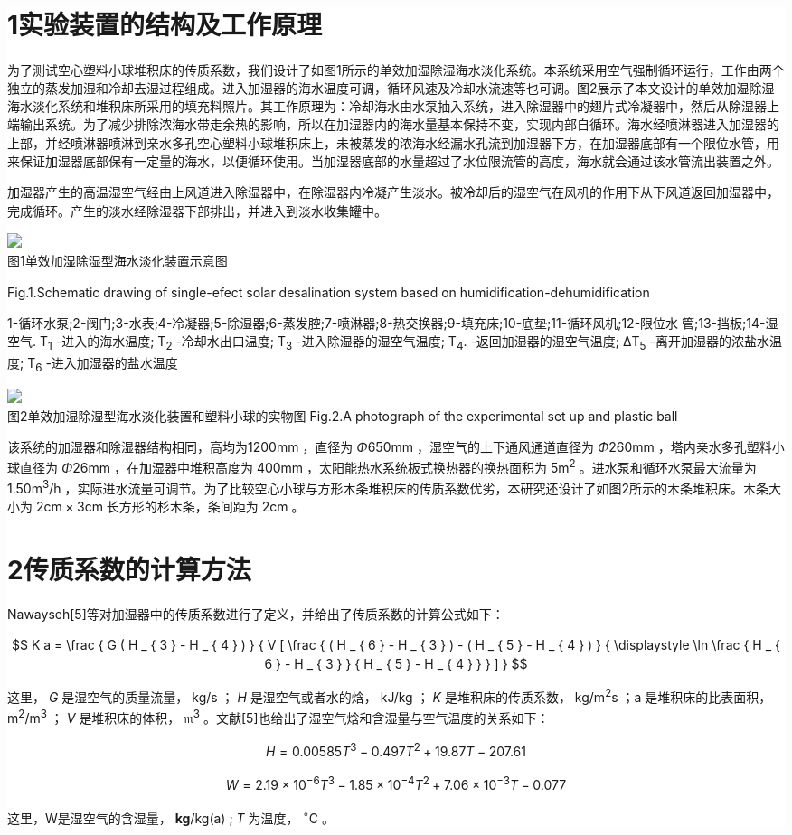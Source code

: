# 1实验装置的结构及工作原理

为了测试空心塑料小球堆积床的传质系数，我们设计了如图1所示的单效加湿除湿海水淡化系统。本系统采用空气强制循环运行，工作由两个独立的蒸发加湿和冷却去湿过程组成。进入加湿器的海水温度可调，循环风速及冷却水流速等也可调。图2展示了本文设计的单效加湿除湿海水淡化系统和堆积床所采用的填充料照片。其工作原理为：冷却海水由水泵抽入系统，进入除湿器中的翅片式冷凝器中，然后从除湿器上端输出系统。为了减少排除浓海水带走余热的影响，所以在加湿器内的海水量基本保持不变，实现内部自循环。海水经喷淋器进入加湿器的上部，并经喷淋器喷淋到亲水多孔空心塑料小球堆积床上，未被蒸发的浓海水经漏水孔流到加湿器下方，在加湿器底部有一个限位水管，用来保证加湿器底部保有一定量的海水，以便循环使用。当加湿器底部的水量超过了水位限流管的高度，海水就会通过该水管流出装置之外。

加湿器产生的高温湿空气经由上风道进入除湿器中，在除湿器内冷凝产生淡水。被冷却后的湿空气在风机的作用下从下风道返回加湿器中，完成循环。产生的淡水经除湿器下部排出，并进入到淡水收集罐中。

![](images/7cad2a3735d937554b896e74a0b835575d73572b9ed150801c5c32fae6068014.jpg)  
图1单效加湿除湿型海水淡化装置示意图

Fig.1.Schematic drawing of single-efect solar desalination system based on humidification-dehumidification

1-循环水泵;2-阀门;3-水表;4-冷凝器;5-除湿器;6-蒸发腔;7-喷淋器;8-热交换器;9-填充床;10-底垫;11-循环风机;12-限位水 管;13-挡板;14-湿空气. $\mathrm { T } _ { 1 }$ -进入的海水温度; $\mathrm { T } _ { 2 }$ -冷却水出口温度; ${ \mathrm { T } } _ { 3 }$ -进入除湿器的湿空气温度; $\mathrm { T } _ { 4 } .$ -返回加湿器的湿空气温度; $\mathrm { \Delta T } _ { 5 }$ -离开加湿器的浓盐水温度; $\mathrm { T } _ { 6 }$ -进入加湿器的盐水温度

![](images/69b626329975cc0409b56ba80f352cc29585a125c598ecccf0d0c09ea26d5785.jpg)  
图2单效加湿除湿型海水淡化装置和塑料小球的实物图 Fig.2.A photograph of the experimental set up and plastic ball

该系统的加湿器和除湿器结构相同，高均为$1 2 0 0 \mathrm { m m }$ ，直径为 $\Phi 6 5 0 \mathrm { m m }$ ，湿空气的上下通风通道直径为 $\Phi 2 6 0 \mathrm { m m }$ ，塔内亲水多孔塑料小球直径为 $\Phi 2 6 \mathrm { m m }$ ，在加湿器中堆积高度为 $4 0 0 \mathrm { { m m } }$ ，太阳能热水系统板式换热器的换热面积为 $5 \mathrm { m } ^ { 2 }$ 。进水泵和循环水泵最大流量为 $1 . 5 0 \mathrm { m } ^ { 3 } / \mathrm { h }$ ，实际进水流量可调节。为了比较空心小球与方形木条堆积床的传质系数优劣，本研究还设计了如图2所示的木条堆积床。木条大小为 $2 \mathrm { c m } \times 3 \mathrm { c m }$ 长方形的杉木条，条间距为 $2 \mathrm { c m }$ 。

# 2传质系数的计算方法

Nawayseh[5]等对加湿器中的传质系数进行了定义，并给出了传质系数的计算公式如下：

$$
K a = \frac { G ( H _ { 3 } - H _ { 4 } ) } { V [ \frac { ( H _ { 6 } - H _ { 3 } ) - ( H _ { 5 } - H _ { 4 } ) } { \displaystyle \ln \frac { H _ { 6 } - H _ { 3 } } { H _ { 5 } - H _ { 4 } } } ] }
$$

这里， $G$ 是湿空气的质量流量， $\mathrm { { k g / s } }$ ； $H$ 是湿空气或者水的焓， $\mathrm { { k J / k g } }$ ； $K$ 是堆积床的传质系数， ${ \mathrm { k g / m } } ^ { 2 } { \mathrm { s } }$ ；a 是堆积床的比表面积， $\mathrm { m } ^ { 2 } / \mathrm { m } ^ { 3 }$ ； $V$ 是堆积床的体积， ${ \mathfrak { m } } ^ { 3 }$ 。文献[5]也给出了湿空气焓和含湿量与空气温度的关系如下：

$$
H = 0 . 0 0 5 8 5 T ^ { 3 } - 0 . 4 9 7 T ^ { 2 } + 1 9 . 8 7 T - 2 0 7 . 6 1
$$

$$
W = 2 . 1 9 \times 1 0 ^ { - 6 } T ^ { 3 } - 1 . 8 5 \times 1 0 ^ { - 4 } T ^ { 2 } + 7 . 0 6 \times 1 0 ^ { - 3 } T - 0 . 0 7 7
$$

这里，W是湿空气的含湿量， $\mathbf { k g } / \mathrm { k g } ( \mathrm { a } )$ ; $T$ 为温度， $\mathrm { { } ^ { \circ } C }$ 。
